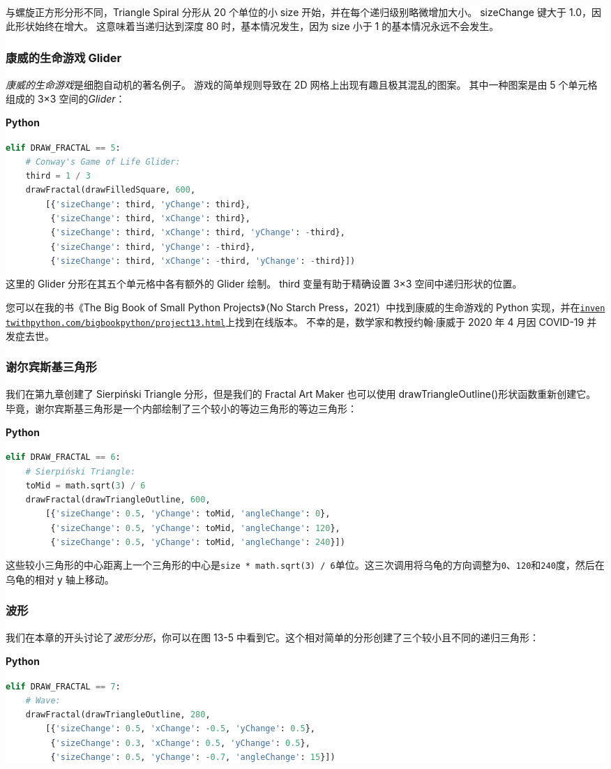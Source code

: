 与螺旋正方形分形不同，Triangle Spiral 分形从 20 个单位的小 size 开始，并在每个递归级别略微增加大小。 sizeChange 键大于 1.0，因此形状始终在增大。 这意味着当递归达到深度 80 时，基本情况发生，因为 size 小于 1 的基本情况永远不会发生。

### 康威的生命游戏 Glider

*康威的生命游戏*是细胞自动机的著名例子。 游戏的简单规则导致在 2D 网格上出现有趣且极其混乱的图案。 其中一种图案是由 5 个单元格组成的 3×3 空间的*Glider*：

**Python**

```py
elif DRAW_FRACTAL == 5:
    # Conway's Game of Life Glider:
    third = 1 / 3
    drawFractal(drawFilledSquare, 600,
        [{'sizeChange': third, 'yChange': third},
         {'sizeChange': third, 'xChange': third},
         {'sizeChange': third, 'xChange': third, 'yChange': -third},
         {'sizeChange': third, 'yChange': -third},
         {'sizeChange': third, 'xChange': -third, 'yChange': -third}])
```

这里的 Glider 分形在其五个单元格中各有额外的 Glider 绘制。 third 变量有助于精确设置 3×3 空间中递归形状的位置。

您可以在我的书《The Big Book of Small Python Projects》（No Starch Press，2021）中找到康威的生命游戏的 Python 实现，并在[`inventwithpython.com/bigbookpython/project13.html`](https://inventwithpython.com/bigbookpython/project13.html)上找到在线版本。 不幸的是，数学家和教授约翰·康威于 2020 年 4 月因 COVID-19 并发症去世。

### 谢尔宾斯基三角形

我们在第九章创建了 Sierpiński Triangle 分形，但是我们的 Fractal Art Maker 也可以使用 drawTriangleOutline()形状函数重新创建它。 毕竟，谢尔宾斯基三角形是一个内部绘制了三个较小的等边三角形的等边三角形：

**Python**

```py
elif DRAW_FRACTAL == 6:
    # Sierpiński Triangle:
    toMid = math.sqrt(3) / 6
    drawFractal(drawTriangleOutline, 600,
        [{'sizeChange': 0.5, 'yChange': toMid, 'angleChange': 0},
         {'sizeChange': 0.5, 'yChange': toMid, 'angleChange': 120},
         {'sizeChange': 0.5, 'yChange': toMid, 'angleChange': 240}])
```

这些较小三角形的中心距离上一个三角形的中心是`size * math.sqrt(3) / 6`单位。这三次调用将乌龟的方向调整为`0`、`120`和`240`度，然后在乌龟的相对 y 轴上移动。

### 波形

我们在本章的开头讨论了*波形分形*，你可以在图 13-5 中看到它。这个相对简单的分形创建了三个较小且不同的递归三角形：

**Python**

```py
elif DRAW_FRACTAL == 7:
    # Wave:
    drawFractal(drawTriangleOutline, 280,
        [{'sizeChange': 0.5, 'xChange': -0.5, 'yChange': 0.5},
         {'sizeChange': 0.3, 'xChange': 0.5, 'yChange': 0.5},
         {'sizeChange': 0.5, 'yChange': -0.7, 'angleChange': 15}])
```
